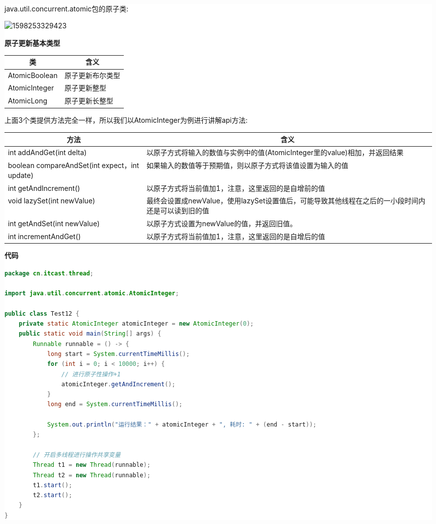 java.util.concurrent.atomic包的原子类:

![1598253329423](就业技术加强-01-Java并发编程.assets/1598253329423.png) 



**原子更新基本类型**

| 类            | 含义             |
| ------------- | ---------------- |
| AtomicBoolean | 原子更新布尔类型 |
| AtomicInteger | 原子更新整型     |
| AtomicLong    | 原子更新长整型   |

上面3个类提供方法完全一样，所以我们以AtomicInteger为例进行讲解api方法:

| 方法                                          | 含义                                                         |
| --------------------------------------------- | ------------------------------------------------------------ |
| int addAndGet(int delta)                      | 以原子方式将输入的数值与实例中的值(AtomicInteger里的value)相加，并返回结果 |
| boolean compareAndSet(int expect，int update) | 如果输入的数值等于预期值，则以原子方式将该值设置为输入的值   |
| int getAndIncrement()                         | 以原子方式将当前值加1，注意，这里返回的是自增前的值          |
| void lazySet(int newValue)                    | 最终会设置成newValue，使用lazySet设置值后，可能导致其他线程在之后的一小段时间内还是可以读到旧的值 |
| int getAndSet(int newValue)                   | 以原子方式设置为newValue的值，并返回旧值。                   |
| int incrementAndGet()                         | 以原子方式将当前值加1，注意，这里返回的是自增后的值          |

**代码**

```java
package cn.itcast.thread;

import java.util.concurrent.atomic.AtomicInteger;

public class Test12 {
    private static AtomicInteger atomicInteger = new AtomicInteger(0);
    public static void main(String[] args) {
        Runnable runnable = () -> {
            long start = System.currentTimeMillis();
            for (int i = 0; i < 10000; i++) {
                // 进行原子性操作+1
                atomicInteger.getAndIncrement();
            }
            long end = System.currentTimeMillis();

            System.out.println("运行结果：" + atomicInteger + ", 耗时: " + (end - start));
        };

        // 开启多线程进行操作共享变量
        Thread t1 = new Thread(runnable);
        Thread t2 = new Thread(runnable);
        t1.start();
        t2.start();
    }
}
```
